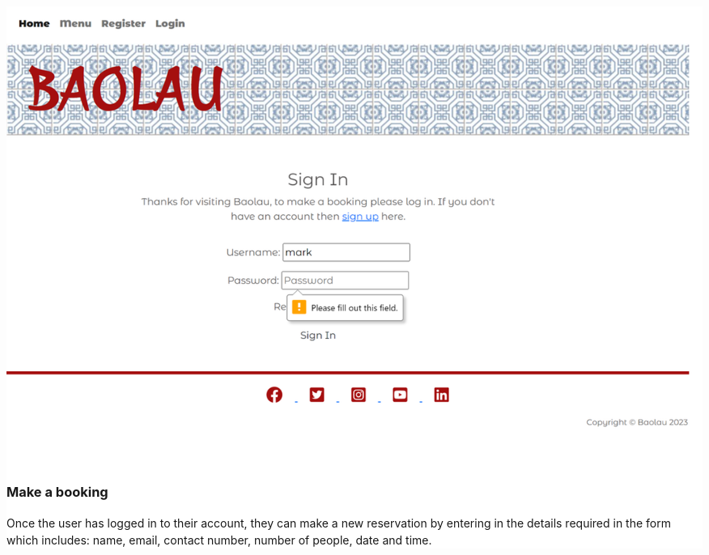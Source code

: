 ![login](static/screenshots/login-error-message.png "Login Error Message")

### **Make a booking**
Once the user has logged in to their account, they can make a new reservation by entering in the details required in the form which includes: name, email, contact number, number of people, date and time.
